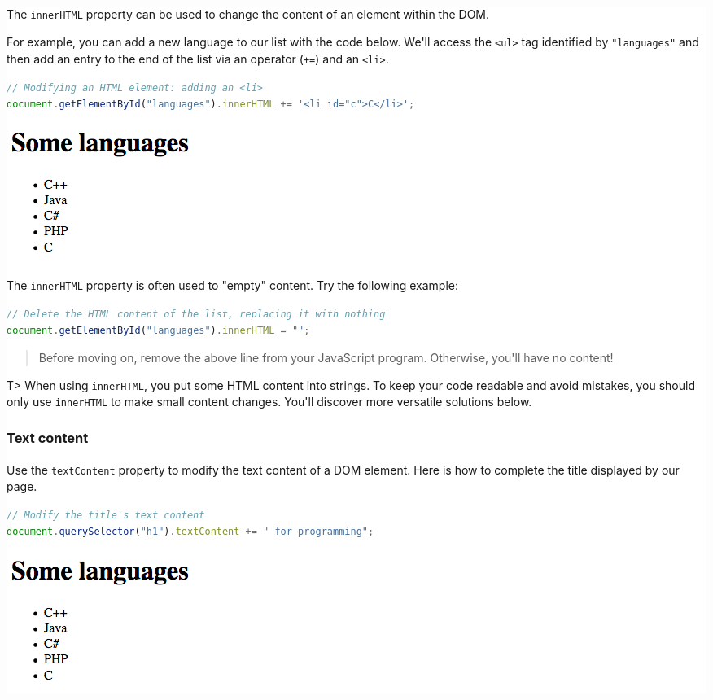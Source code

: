 The `innerHTML` property can be used to change the content of an element within the DOM.

For example, you can add a new language to our list with the code below. We'll access the `<ul>` tag identified by `"languages"` and then add an entry to the end of the list via an operator (`+=`) and an `<li>`.

```js
// Modifying an HTML element: adding an <li>
document.getElementById("languages").innerHTML += '<li id="c">C</li>';
```

![Execution result](images/chapter15-01.png)

The `innerHTML` property is often used to "empty" content. Try the following example:

```js
// Delete the HTML content of the list, replacing it with nothing
document.getElementById("languages").innerHTML = "";
```

> Before moving on, remove the above line from your JavaScript program. Otherwise, you'll have no content!

T> When using `innerHTML`, you put some HTML content into strings. To keep your code readable and avoid mistakes, you should only use `innerHTML` to make small content changes. You'll discover more versatile solutions below.

### Text content

Use the `textContent` property to modify the text content of a DOM element. Here is how to complete the title displayed by our page.

```js
// Modify the title's text content
document.querySelector("h1").textContent += " for programming";
```

![Execution result](images/chapter15-01.png)
